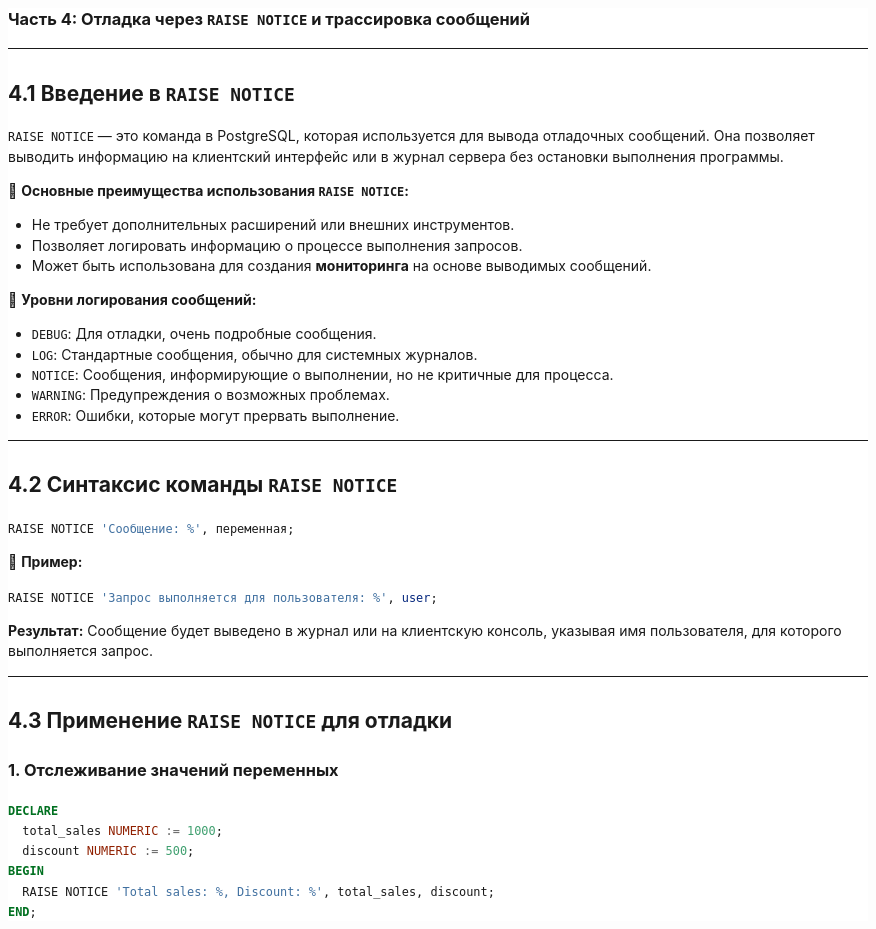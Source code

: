 ### **Часть 4: Отладка через `RAISE NOTICE` и трассировка сообщений**

---

## **4.1 Введение в `RAISE NOTICE`**

`RAISE NOTICE` — это команда в PostgreSQL, которая используется для вывода отладочных сообщений. Она позволяет выводить информацию на клиентский интерфейс или в журнал сервера без остановки выполнения программы.

📌 **Основные преимущества использования `RAISE NOTICE`:**

- Не требует дополнительных расширений или внешних инструментов.
- Позволяет логировать информацию о процессе выполнения запросов.
- Может быть использована для создания **мониторинга** на основе выводимых сообщений.

📌 **Уровни логирования сообщений:**

- `DEBUG`: Для отладки, очень подробные сообщения.
- `LOG`: Стандартные сообщения, обычно для системных журналов.
- `NOTICE`: Сообщения, информирующие о выполнении, но не критичные для процесса.
- `WARNING`: Предупреждения о возможных проблемах.
- `ERROR`: Ошибки, которые могут прервать выполнение.

---

## **4.2 Синтаксис команды `RAISE NOTICE`**

```sql
RAISE NOTICE 'Сообщение: %', переменная;
```

📌 **Пример:**

```sql
RAISE NOTICE 'Запрос выполняется для пользователя: %', user;
```

**Результат:** Сообщение будет выведено в журнал или на клиентскую консоль, указывая имя пользователя, для которого выполняется запрос.

---

## **4.3 Применение `RAISE NOTICE` для отладки**

### **1. Отслеживание значений переменных**

```sql
DECLARE
  total_sales NUMERIC := 1000;
  discount NUMERIC := 500;
BEGIN
  RAISE NOTICE 'Total sales: %, Discount: %', total_sales, discount;
END;
```
